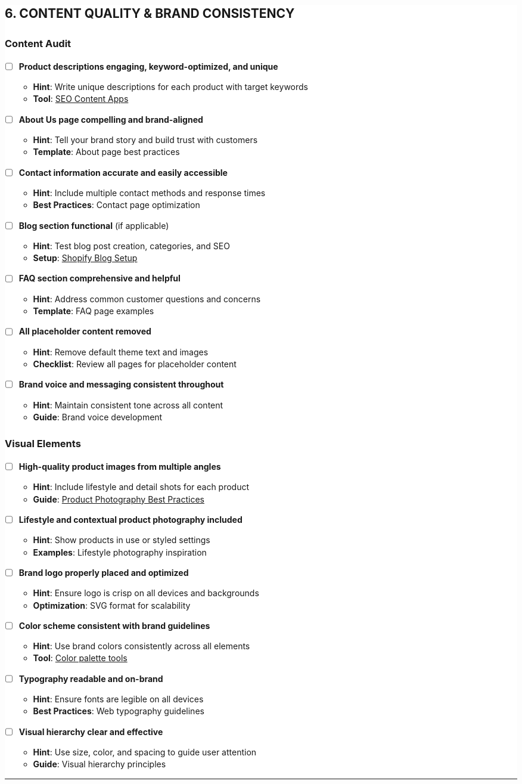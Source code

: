 
## 6. CONTENT QUALITY & BRAND CONSISTENCY

### Content Audit
- [ ] **Product descriptions engaging, keyword-optimized, and unique**
  - **Hint**: Write unique descriptions for each product with target keywords
  - **Tool**: [SEO Content Apps](https://apps.shopify.com/smart-seo)

- [ ] **About Us page compelling and brand-aligned**
  - **Hint**: Tell your brand story and build trust with customers
  - **Template**: About page best practices

- [ ] **Contact information accurate and easily accessible**
  - **Hint**: Include multiple contact methods and response times
  - **Best Practices**: Contact page optimization

- [ ] **Blog section functional** (if applicable)
  - **Hint**: Test blog post creation, categories, and SEO
  - **Setup**: [Shopify Blog Setup](https://help.shopify.com/en/manual/online-store/blogs)

- [ ] **FAQ section comprehensive and helpful**
  - **Hint**: Address common customer questions and concerns
  - **Template**: FAQ page examples

- [ ] **All placeholder content removed**
  - **Hint**: Remove default theme text and images
  - **Checklist**: Review all pages for placeholder content

- [ ] **Brand voice and messaging consistent throughout**
  - **Hint**: Maintain consistent tone across all content
  - **Guide**: Brand voice development

### Visual Elements
- [ ] **High-quality product images from multiple angles**
  - **Hint**: Include lifestyle and detail shots for each product
  - **Guide**: [Product Photography Best Practices](https://www.shopify.com/blog/product-photography)

- [ ] **Lifestyle and contextual product photography included**
  - **Hint**: Show products in use or styled settings
  - **Examples**: Lifestyle photography inspiration

- [ ] **Brand logo properly placed and optimized**
  - **Hint**: Ensure logo is crisp on all devices and backgrounds
  - **Optimization**: SVG format for scalability

- [ ] **Color scheme consistent with brand guidelines**
  - **Hint**: Use brand colors consistently across all elements
  - **Tool**: [Color palette tools](https://coolors.co/)

- [ ] **Typography readable and on-brand**
  - **Hint**: Ensure fonts are legible on all devices
  - **Best Practices**: Web typography guidelines

- [ ] **Visual hierarchy clear and effective**
  - **Hint**: Use size, color, and spacing to guide user attention
  - **Guide**: Visual hierarchy principles

---